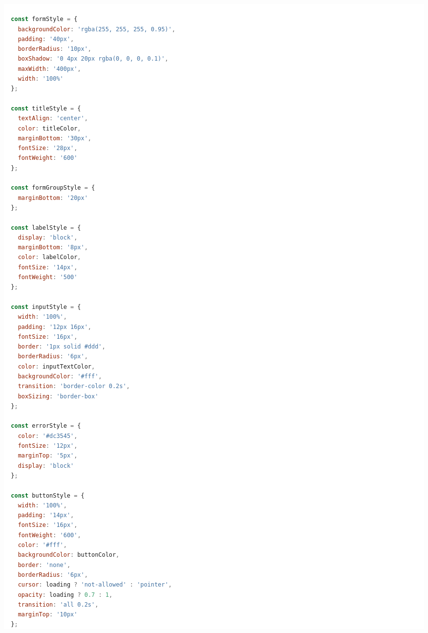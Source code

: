 ```jsx

  const formStyle = {
    backgroundColor: 'rgba(255, 255, 255, 0.95)',
    padding: '40px',
    borderRadius: '10px',
    boxShadow: '0 4px 20px rgba(0, 0, 0, 0.1)',
    maxWidth: '400px',
    width: '100%'
  };

  const titleStyle = {
    textAlign: 'center',
    color: titleColor,
    marginBottom: '30px',
    fontSize: '28px',
    fontWeight: '600'
  };

  const formGroupStyle = {
    marginBottom: '20px'
  };

  const labelStyle = {
    display: 'block',
    marginBottom: '8px',
    color: labelColor,
    fontSize: '14px',
    fontWeight: '500'
  };

  const inputStyle = {
    width: '100%',
    padding: '12px 16px',
    fontSize: '16px',
    border: '1px solid #ddd',
    borderRadius: '6px',
    color: inputTextColor,
    backgroundColor: '#fff',
    transition: 'border-color 0.2s',
    boxSizing: 'border-box'
  };

  const errorStyle = {
    color: '#dc3545',
    fontSize: '12px',
    marginTop: '5px',
    display: 'block'
  };

  const buttonStyle = {
    width: '100%',
    padding: '14px',
    fontSize: '16px',
    fontWeight: '600',
    color: '#fff',
    backgroundColor: buttonColor,
    border: 'none',
    borderRadius: '6px',
    cursor: loading ? 'not-allowed' : 'pointer',
    opacity: loading ? 0.7 : 1,
    transition: 'all 0.2s',
    marginTop: '10px'
  };
```